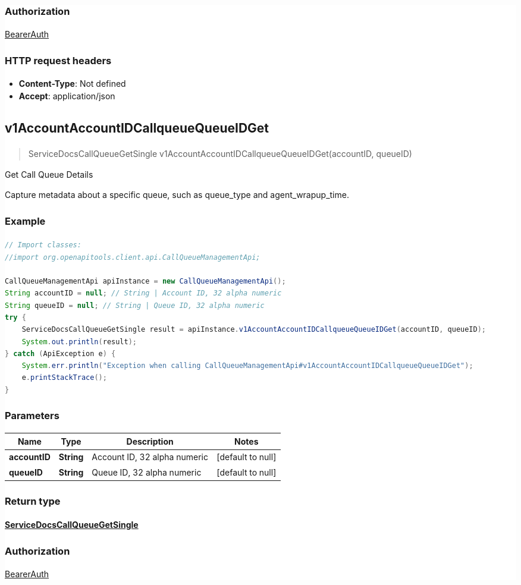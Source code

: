 ### Authorization

[BearerAuth](../README.md#BearerAuth)

### HTTP request headers

- **Content-Type**: Not defined
- **Accept**: application/json


## v1AccountAccountIDCallqueueQueueIDGet

> ServiceDocsCallQueueGetSingle v1AccountAccountIDCallqueueQueueIDGet(accountID, queueID)

Get Call Queue Details

Capture metadata about a specific queue, such as queue_type and agent_wrapup_time.

### Example

```java
// Import classes:
//import org.openapitools.client.api.CallQueueManagementApi;

CallQueueManagementApi apiInstance = new CallQueueManagementApi();
String accountID = null; // String | Account ID, 32 alpha numeric
String queueID = null; // String | Queue ID, 32 alpha numeric
try {
    ServiceDocsCallQueueGetSingle result = apiInstance.v1AccountAccountIDCallqueueQueueIDGet(accountID, queueID);
    System.out.println(result);
} catch (ApiException e) {
    System.err.println("Exception when calling CallQueueManagementApi#v1AccountAccountIDCallqueueQueueIDGet");
    e.printStackTrace();
}
```

### Parameters


Name | Type | Description  | Notes
------------- | ------------- | ------------- | -------------
 **accountID** | **String**| Account ID, 32 alpha numeric | [default to null]
 **queueID** | **String**| Queue ID, 32 alpha numeric | [default to null]

### Return type

[**ServiceDocsCallQueueGetSingle**](ServiceDocsCallQueueGetSingle.md)

### Authorization

[BearerAuth](../README.md#BearerAuth)
